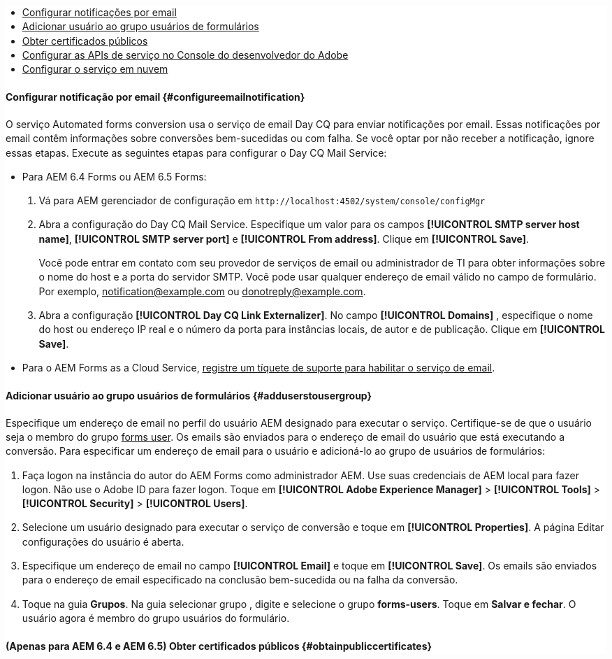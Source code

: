 * [Configurar notificações por email](configure-service.md#configureemailnotification)
* [Adicionar usuário ao grupo usuários de formulários](#adduserstousergroup)
* [Obter certificados públicos](#obtainpubliccertificates)
* [Configurar as APIs de serviço no Console do desenvolvedor do Adobe](#createintegration)
* [Configurar o serviço em nuvem](configure-service.md#configure-the-cloud-service)

#### Configurar notificação por email {#configureemailnotification}

O serviço Automated forms conversion usa o serviço de email Day CQ para enviar notificações por email. Essas notificações por email contêm informações sobre conversões bem-sucedidas ou com falha. Se você optar por não receber a notificação, ignore essas etapas. Execute as seguintes etapas para configurar o Day CQ Mail Service:

* Para AEM 6.4 Forms ou AEM 6.5 Forms:

   1. Vá para AEM gerenciador de configuração em `http://localhost:4502/system/console/configMgr`
   1. Abra a configuração do Day CQ Mail Service. Especifique um valor para os campos **[!UICONTROL SMTP server host name]**, **[!UICONTROL SMTP server port]** e **[!UICONTROL From address]**. Clique em **[!UICONTROL Save]**.

      Você pode entrar em contato com seu provedor de serviços de email ou administrador de TI para obter informações sobre o nome do host e a porta do servidor SMTP. Você pode usar qualquer endereço de email válido no campo de formulário. Por exemplo, notification@example.com ou donotreply@example.com.

   1. Abra a configuração **[!UICONTROL Day CQ Link Externalizer]**. No campo **[!UICONTROL Domains]** , especifique o nome do host ou endereço IP real e o número da porta para instâncias locais, de autor e de publicação. Clique em **[!UICONTROL Save]**.

* Para o AEM Forms as a Cloud Service, [registre um tíquete de suporte para habilitar o serviço de email](https://experienceleague.adobe.com/docs/experience-manager-cloud-service/implementing/developing/development-guidelines.html?lang=en#sending-email).

#### Adicionar usuário ao grupo usuários de formulários {#adduserstousergroup}

Especifique um endereço de email no perfil do usuário AEM designado para executar o serviço. Certifique-se de que o usuário seja o membro do grupo [forms user](https://experienceleague.adobe.com/docs/experience-manager-65/forms/manage-administer-aem-forms/forms-groups-privileges-tasks.html). Os emails são enviados para o endereço de email do usuário que está executando a conversão. Para especificar um endereço de email para o usuário e adicioná-lo ao grupo de usuários de formulários:

1. Faça logon na instância do autor do AEM Forms como administrador AEM. Use suas credenciais de AEM local para fazer logon. Não use o Adobe ID para fazer logon. Toque em **[!UICONTROL Adobe Experience Manager]** > **[!UICONTROL Tools]** > **[!UICONTROL Security]** > **[!UICONTROL Users]**.

1. Selecione um usuário designado para executar o serviço de conversão e toque em **[!UICONTROL Properties]**. A página Editar configurações do usuário é aberta.
1. Especifique um endereço de email no campo **[!UICONTROL Email]** e toque em **[!UICONTROL Save]**. Os emails são enviados para o endereço de email especificado na conclusão bem-sucedida ou na falha da conversão.
1. Toque na guia **Grupos**. Na guia selecionar grupo , digite e selecione o grupo **forms-users**. Toque em **Salvar e fechar**. O usuário agora é membro do grupo usuários do formulário.

#### (Apenas para AEM 6.4 e AEM 6.5) Obter certificados públicos {#obtainpubliccertificates}
